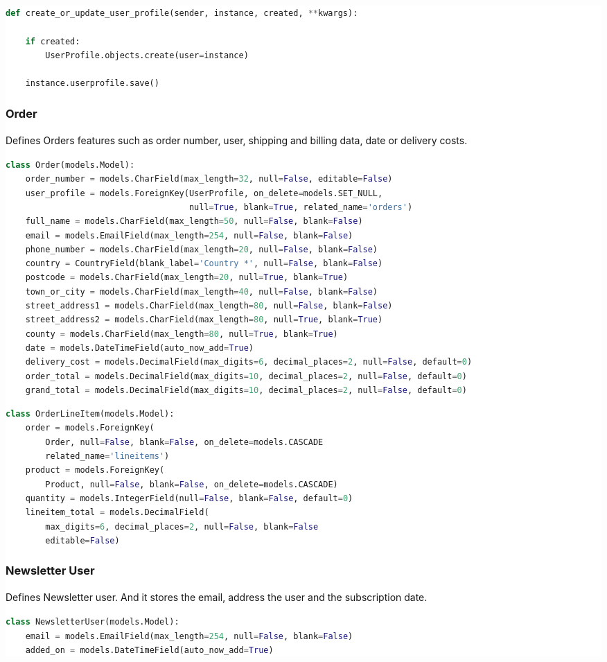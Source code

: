 ```python
def create_or_update_user_profile(sender, instance, created, **kwargs):

    if created:
        UserProfile.objects.create(user=instance)

    instance.userprofile.save()
```

### **Order**
Defines Orders features such as order number, user, shipping and billing data, date or delivery costs.

```python
class Order(models.Model):
    order_number = models.CharField(max_length=32, null=False, editable=False)
    user_profile = models.ForeignKey(UserProfile, on_delete=models.SET_NULL,
                                     null=True, blank=True, related_name='orders')
    full_name = models.CharField(max_length=50, null=False, blank=False)
    email = models.EmailField(max_length=254, null=False, blank=False)
    phone_number = models.CharField(max_length=20, null=False, blank=False)
    country = CountryField(blank_label='Country *', null=False, blank=False)
    postcode = models.CharField(max_length=20, null=True, blank=True)
    town_or_city = models.CharField(max_length=40, null=False, blank=False)
    street_address1 = models.CharField(max_length=80, null=False, blank=False)
    street_address2 = models.CharField(max_length=80, null=True, blank=True)
    county = models.CharField(max_length=80, null=True, blank=True)
    date = models.DateTimeField(auto_now_add=True)
    delivery_cost = models.DecimalField(max_digits=6, decimal_places=2, null=False, default=0)
    order_total = models.DecimalField(max_digits=10, decimal_places=2, null=False, default=0)
    grand_total = models.DecimalField(max_digits=10, decimal_places=2, null=False, default=0)
```

```python
class OrderLineItem(models.Model):
    order = models.ForeignKey(
        Order, null=False, blank=False, on_delete=models.CASCADE
        related_name='lineitems')
    product = models.ForeignKey(
        Product, null=False, blank=False, on_delete=models.CASCADE)
    quantity = models.IntegerField(null=False, blank=False, default=0)
    lineitem_total = models.DecimalField(
        max_digits=6, decimal_places=2, null=False, blank=False
        editable=False)
```

### **Newsletter User**
Defines Newsletter user. And it stores the email, address the user and the subscription date.

```python 
class NewsletterUser(models.Model):
    email = models.EmailField(max_length=254, null=False, blank=False)
    added_on = models.DateTimeField(auto_now_add=True)
```

